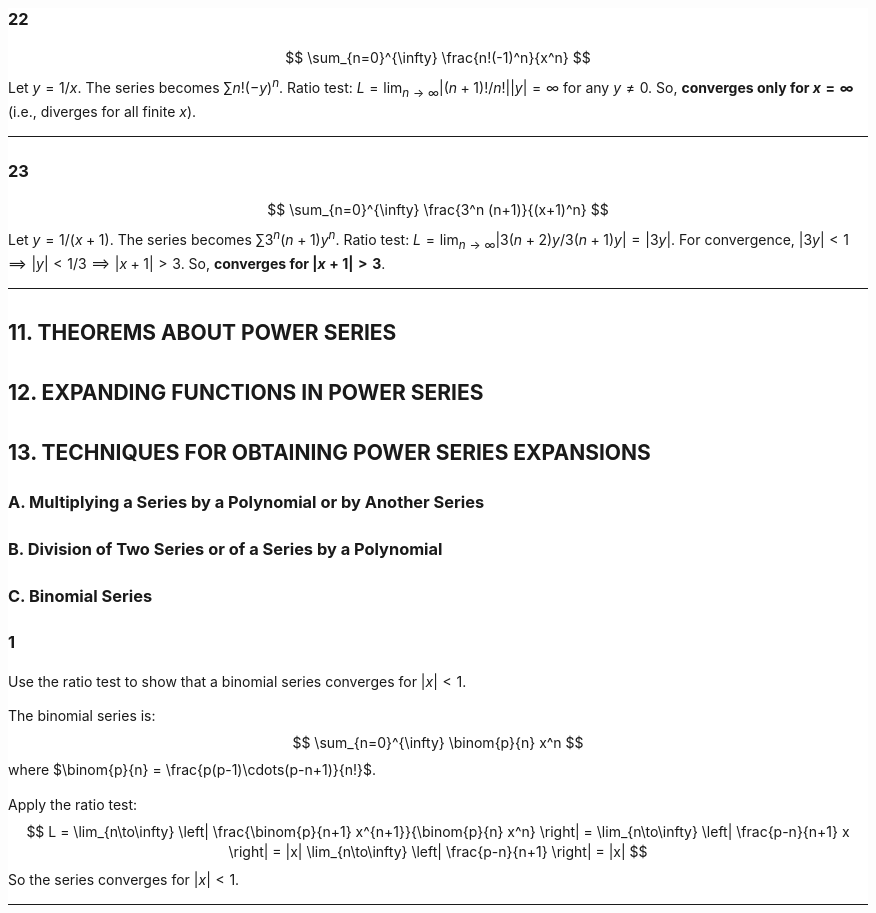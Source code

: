 
### 22
$$
\sum_{n=0}^{\infty} \frac{n!(-1)^n}{x^n}
$$
Let $y = 1/x$. The series becomes $\sum n!(-y)^n$. Ratio test: $L = \lim_{n\to\infty} |(n+1)!/n!| |y| = \infty$ for any $y \neq 0$. So, **converges only for $x = \infty$** (i.e., diverges for all finite $x$).

---

### 23
$$
\sum_{n=0}^{\infty} \frac{3^n (n+1)}{(x+1)^n}
$$
Let $y = 1/(x+1)$. The series becomes $\sum 3^n (n+1) y^n$. Ratio test: $L = \lim_{n\to\infty} |3(n+2)y/3(n+1)y| = |3y|$. For convergence, $|3y| < 1 \implies |y| < 1/3 \implies |x+1| > 3$. So, **converges for $|x+1| > 3$**.

---

## 11. THEOREMS ABOUT POWER SERIES

## 12. EXPANDING FUNCTIONS IN POWER SERIES

## 13. TECHNIQUES FOR OBTAINING POWER SERIES EXPANSIONS

### A. Multiplying a Series by a Polynomial or by Another Series

### B. Division of Two Series or of a Series by a Polynomial

### C. Binomial Series

### 1

Use the ratio test to show that a binomial series converges for $|x| < 1$.

The binomial series is:
$$
\sum_{n=0}^{\infty} \binom{p}{n} x^n
$$
where $\binom{p}{n} = \frac{p(p-1)\cdots(p-n+1)}{n!}$.

Apply the ratio test:
$$
L = \lim_{n\to\infty} \left| \frac{\binom{p}{n+1} x^{n+1}}{\binom{p}{n} x^n} \right| = \lim_{n\to\infty} \left| \frac{p-n}{n+1} x \right| = |x| \lim_{n\to\infty} \left| \frac{p-n}{n+1} \right| = |x|
$$
So the series converges for $|x| < 1$.

---